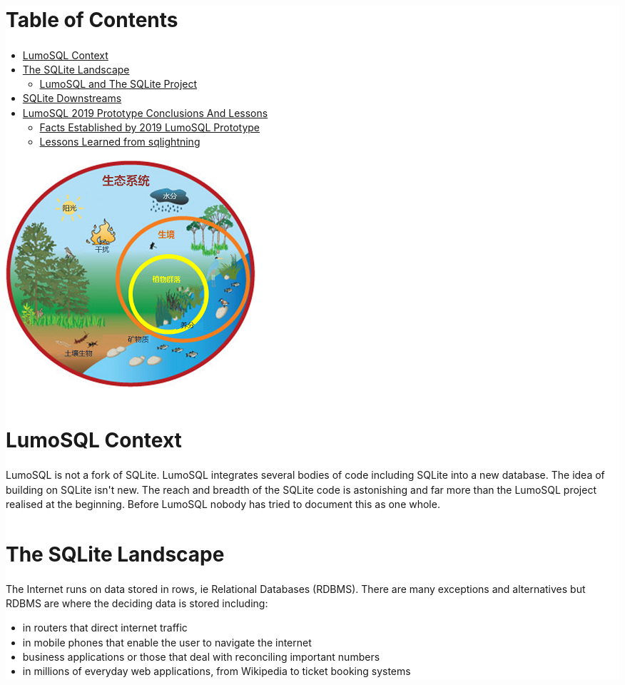 






Table of Contents
=================

   * [LumoSQL Context](#lumosql-context)
   * [The SQLite Landscape](#the-sqlite-landscape)
      * [LumoSQL and The SQLite Project](#lumosql-and-the-sqlite-project)
   * [SQLite Downstreams](#sqlite-downstreams)
   * [LumoSQL 2019 Prototype Conclusions And Lessons](#lumosql-2019-prototype-conclusions-and-lessons)
      * [Facts Established by 2019 LumoSQL Prototype](#facts-established-by-2019-lumosql-prototype)
      * [Lessons Learned from sqlightning](#lessons-learned-from-sqlightning)


![](./images/lumo-ecosystem-intro.png "LumoSQL logo")


LumoSQL Context
===============

LumoSQL is not a fork of SQLite. LumoSQL integrates several bodies of code
including SQLite into a new database. The idea of building on SQLite isn't new.
The reach and breadth of the SQLite code is astonishing and far more than the
LumoSQL project realised at the beginning. Before LumoSQL nobody has tried to
document this as one whole.


The SQLite Landscape
====================

The Internet runs on data stored in rows, ie Relational Databases (RDBMS). There are 
many exceptions and alternatives but RDBMS are where the deciding data is stored including:

* in routers that direct internet traffic
* in mobile phones that enable the user to navigate the internet
* business applications or those that deal with reconciling important numbers
* in millions of everyday web applications, from Wikipedia to ticket booking systems
